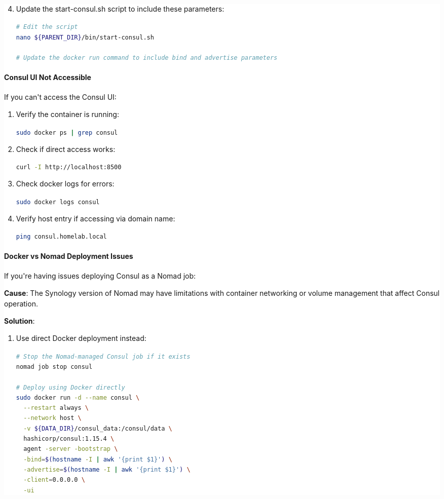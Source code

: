 4. Update the start-consul.sh script to include these parameters:
   ```bash
   # Edit the script
   nano ${PARENT_DIR}/bin/start-consul.sh
   
   # Update the docker run command to include bind and advertise parameters
   ```

#### Consul UI Not Accessible

If you can't access the Consul UI:

1. Verify the container is running:
   ```bash
   sudo docker ps | grep consul
   ```

2. Check if direct access works:
   ```bash
   curl -I http://localhost:8500
   ```

3. Check docker logs for errors:
   ```bash
   sudo docker logs consul
   ```

4. Verify host entry if accessing via domain name:
   ```bash
   ping consul.homelab.local
   ```

#### Docker vs Nomad Deployment Issues

If you're having issues deploying Consul as a Nomad job:

**Cause**:
The Synology version of Nomad may have limitations with container networking or volume management that affect Consul operation.

**Solution**:

1. Use direct Docker deployment instead:
   ```bash
   # Stop the Nomad-managed Consul job if it exists
   nomad job stop consul
   
   # Deploy using Docker directly
   sudo docker run -d --name consul \
     --restart always \
     --network host \
     -v ${DATA_DIR}/consul_data:/consul/data \
     hashicorp/consul:1.15.4 \
     agent -server -bootstrap \
     -bind=$(hostname -I | awk '{print $1}') \
     -advertise=$(hostname -I | awk '{print $1}') \
     -client=0.0.0.0 \
     -ui
   ```
